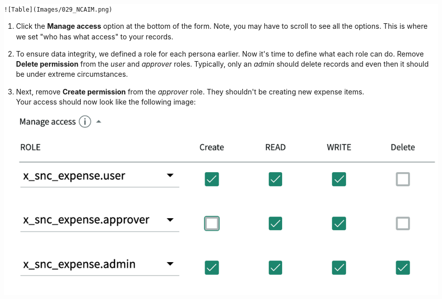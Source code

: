     ![Table](Images/029_NCAIM.png)

1. Click the **Manage access** option at the bottom of the form. Note, you may have to scroll to see all the options. This is where we set "who has what access" to your records.
1. To ensure data integrity, we defined a role for each persona earlier. Now it's time to define what each role can do. Remove **Delete permission** from the _user_ and _approver_ roles. Typically, only an _admin_ should delete records and even then it should be under extreme circumstances.
1. Next, remove **Create permission** from the _approver_ role. They shouldn't be creating new expense items.  
   Your access should now look like the following image:

    ![Table](Images/030_NCAIM.png)
